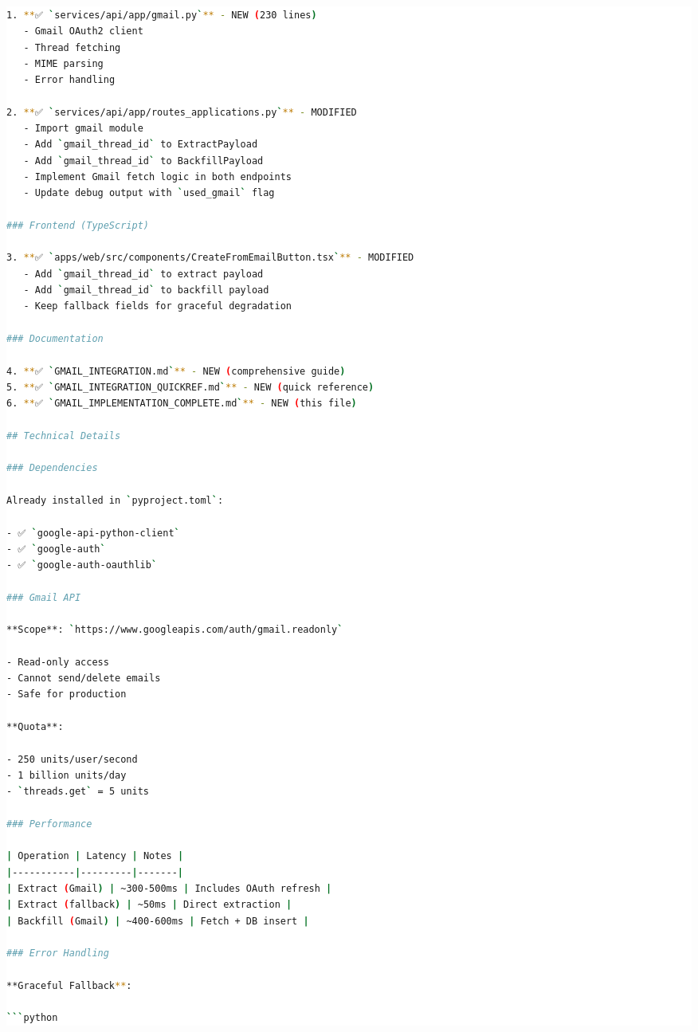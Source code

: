 ```bash
1. **✅ `services/api/app/gmail.py`** - NEW (230 lines)
   - Gmail OAuth2 client
   - Thread fetching
   - MIME parsing
   - Error handling

2. **✅ `services/api/app/routes_applications.py`** - MODIFIED
   - Import gmail module
   - Add `gmail_thread_id` to ExtractPayload
   - Add `gmail_thread_id` to BackfillPayload
   - Implement Gmail fetch logic in both endpoints
   - Update debug output with `used_gmail` flag

### Frontend (TypeScript)

3. **✅ `apps/web/src/components/CreateFromEmailButton.tsx`** - MODIFIED
   - Add `gmail_thread_id` to extract payload
   - Add `gmail_thread_id` to backfill payload
   - Keep fallback fields for graceful degradation

### Documentation

4. **✅ `GMAIL_INTEGRATION.md`** - NEW (comprehensive guide)
5. **✅ `GMAIL_INTEGRATION_QUICKREF.md`** - NEW (quick reference)
6. **✅ `GMAIL_IMPLEMENTATION_COMPLETE.md`** - NEW (this file)

## Technical Details

### Dependencies

Already installed in `pyproject.toml`:

- ✅ `google-api-python-client`
- ✅ `google-auth`
- ✅ `google-auth-oauthlib`

### Gmail API

**Scope**: `https://www.googleapis.com/auth/gmail.readonly`

- Read-only access
- Cannot send/delete emails
- Safe for production

**Quota**:

- 250 units/user/second
- 1 billion units/day
- `threads.get` = 5 units

### Performance

| Operation | Latency | Notes |
|-----------|---------|-------|
| Extract (Gmail) | ~300-500ms | Includes OAuth refresh |
| Extract (fallback) | ~50ms | Direct extraction |
| Backfill (Gmail) | ~400-600ms | Fetch + DB insert |

### Error Handling

**Graceful Fallback**:

```python
```